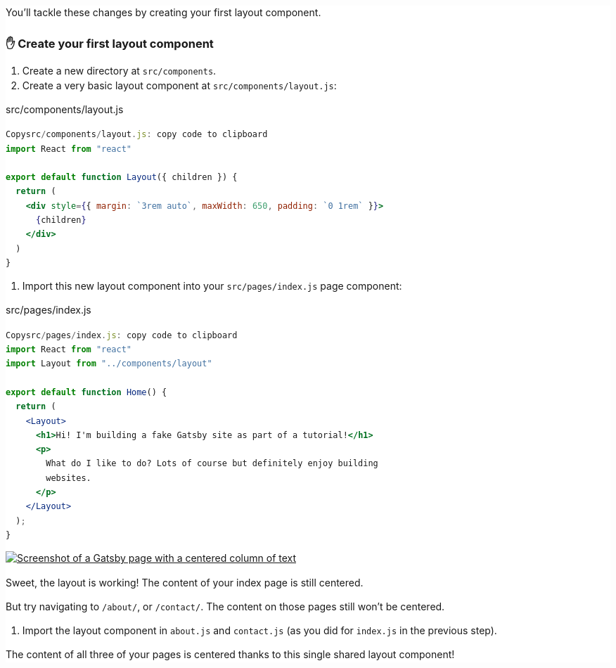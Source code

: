 You’ll tackle these changes by creating your first layout component.

### ✋ Create your first layout component

1. Create a new directory at `src/components`.
2. Create a very basic layout component at `src/components/layout.js`:

src/components/layout.js

```jsx
Copysrc/components/layout.js: copy code to clipboard
import React from "react"

export default function Layout({ children }) {
  return (
    <div style={{ margin: `3rem auto`, maxWidth: 650, padding: `0 1rem` }}>
      {children}
    </div>
  )
}
```

1. Import this new layout component into your `src/pages/index.js` page component:

src/pages/index.js

```jsx
Copysrc/pages/index.js: copy code to clipboard
import React from "react"
import Layout from "../components/layout"

export default function Home() {
  return (
    <Layout>
      <h1>Hi! I'm building a fake Gatsby site as part of a tutorial!</h1>
      <p>
        What do I like to do? Lots of course but definitely enjoy building
        websites.
      </p>
    </Layout>
  );
}
```

[![Screenshot of a Gatsby page with a centered column of text](https://www.gatsbyjs.com/static/a82222caf76c514d5ee974e197730fb1/321ea/with-layout2.png)](https://www.gatsbyjs.com/static/a82222caf76c514d5ee974e197730fb1/ca3c3/with-layout2.png)

Sweet, the layout is working! The content of your index page is still centered.

But try navigating to `/about/`, or `/contact/`. The content on those pages still won’t be centered.

1. Import the layout component in `about.js` and `contact.js` (as you did for `index.js` in the previous step).

The content of all three of your pages is centered thanks to this single shared layout component!
